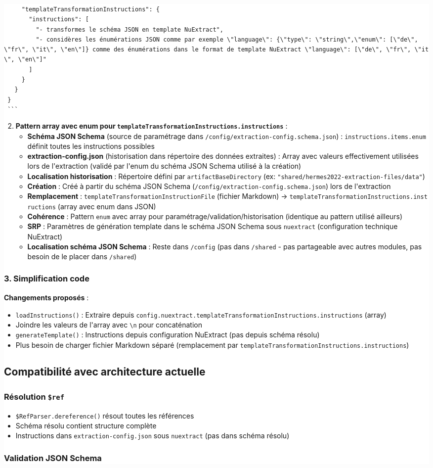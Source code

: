          "templateTransformationInstructions": {
           "instructions": [
             "- transformes le schéma JSON en template NuExtract",
             "- considères les énumérations JSON comme par exemple \"language\": {\"type\": \"string\",\"enum\": [\"de\", \"fr\", \"it\", \"en\"]} comme des énumérations dans le format de template NuExtract \"language\": [\"de\", \"fr\", \"it\", \"en\"]"
           ]
         }
       }
     }
     ```

2. **Pattern array avec enum pour `templateTransformationInstructions.instructions`** :
   - **Schéma JSON Schema** (source de paramétrage dans `/config/extraction-config.schema.json`) : `instructions.items.enum` définit toutes les instructions possibles
   - **extraction-config.json** (historisation dans répertoire des données extraites) : Array avec valeurs effectivement utilisées lors de l'extraction (validé par l'enum du schéma JSON Schema utilisé à la création)
   - **Localisation historisation** : Répertoire défini par `artifactBaseDirectory` (ex: `"shared/hermes2022-extraction-files/data"`)
   - **Création** : Créé à partir du schéma JSON Schema (`/config/extraction-config.schema.json`) lors de l'extraction
   - **Remplacement** : `templateTransformationInstructionFile` (fichier Markdown) → `templateTransformationInstructions.instructions` (array avec enum dans JSON)
   - **Cohérence** : Pattern `enum` avec array pour paramétrage/validation/historisation (identique au pattern utilisé ailleurs)
   - **SRP** : Paramètres de génération template dans le schéma JSON Schema sous `nuextract` (configuration technique NuExtract)
   - **Localisation schéma JSON Schema** : Reste dans `/config` (pas dans `/shared` - pas partageable avec autres modules, pas besoin de le placer dans `/shared`)

### 3. Simplification code

**Changements proposés** :
- `loadInstructions()` : Extraire depuis `config.nuextract.templateTransformationInstructions.instructions` (array)
- Joindre les valeurs de l'array avec `\n` pour concaténation
- `generateTemplate()` : Instructions depuis configuration NuExtract (pas depuis schéma résolu)
- Plus besoin de charger fichier Markdown séparé (remplacement par `templateTransformationInstructions.instructions`)

## Compatibilité avec architecture actuelle

### Résolution `$ref`

- `$RefParser.dereference()` résout toutes les références
- Schéma résolu contient structure complète
- Instructions dans `extraction-config.json` sous `nuextract` (pas dans schéma résolu)

### Validation JSON Schema

